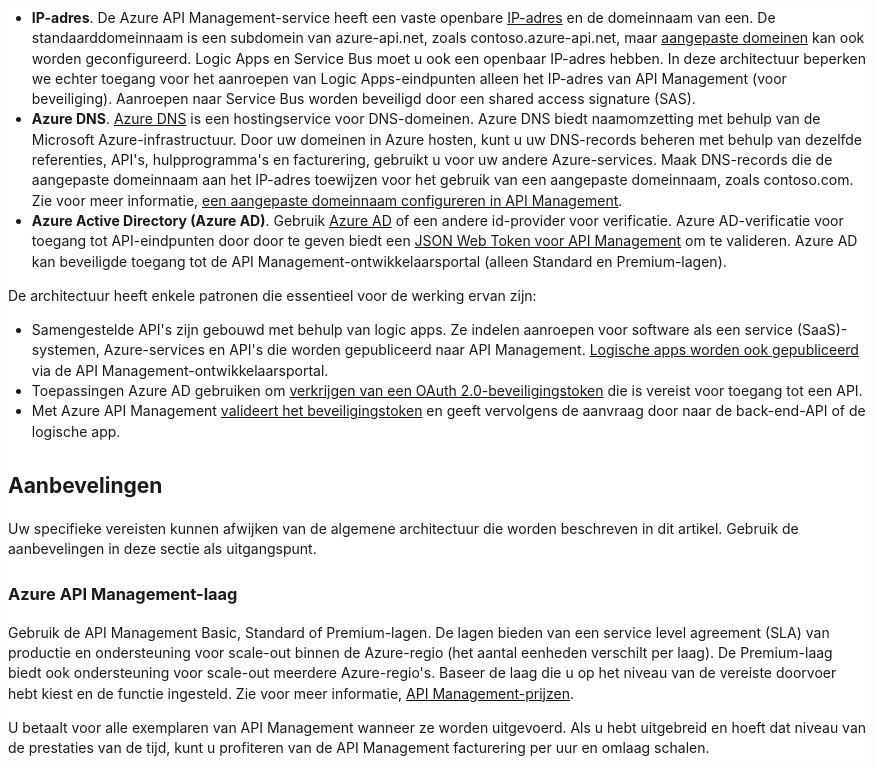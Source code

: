 - **IP-adres**. De Azure API Management-service heeft een vaste openbare [IP-adres](https://docs.microsoft.com/azure/virtual-network/virtual-network-ip-addresses-overview-arm) en de domeinnaam van een. De standaarddomeinnaam is een subdomein van azure-api.net, zoals contoso.azure-api.net, maar [aangepaste domeinen](https://docs.microsoft.com/azure/api-management/configure-custom-domain) kan ook worden geconfigureerd. Logic Apps en Service Bus moet u ook een openbaar IP-adres hebben. In deze architectuur beperken we echter toegang voor het aanroepen van Logic Apps-eindpunten alleen het IP-adres van API Management (voor beveiliging). Aanroepen naar Service Bus worden beveiligd door een shared access signature (SAS).
- **Azure DNS**. [Azure DNS](https://docs.microsoft.com/azure/dns/) is een hostingservice voor DNS-domeinen. Azure DNS biedt naamomzetting met behulp van de Microsoft Azure-infrastructuur. Door uw domeinen in Azure hosten, kunt u uw DNS-records beheren met behulp van dezelfde referenties, API's, hulpprogramma's en facturering, gebruikt u voor uw andere Azure-services. Maak DNS-records die de aangepaste domeinnaam aan het IP-adres toewijzen voor het gebruik van een aangepaste domeinnaam, zoals contoso.com. Zie voor meer informatie, [een aangepaste domeinnaam configureren in API Management](https://docs.microsoft.com/en-us/azure/api-management/configure-custom-domain).
- **Azure Active Directory (Azure AD)**. Gebruik [Azure AD](https://docs.microsoft.com/azure/active-directory/) of een andere id-provider voor verificatie. Azure AD-verificatie voor toegang tot API-eindpunten door door te geven biedt een [JSON Web Token voor API Management](https://docs.microsoft.com/azure/api-management/policies/authorize-request-based-on-jwt-claims) om te valideren. Azure AD kan beveiligde toegang tot de API Management-ontwikkelaarsportal (alleen Standard en Premium-lagen).

De architectuur heeft enkele patronen die essentieel voor de werking ervan zijn:

- Samengestelde API's zijn gebouwd met behulp van logic apps. Ze indelen aanroepen voor software als een service (SaaS)-systemen, Azure-services en API's die worden gepubliceerd naar API Management. [Logische apps worden ook gepubliceerd](https://docs.microsoft.com/azure/api-management/import-logic-app-as-api) via de API Management-ontwikkelaarsportal.
- Toepassingen Azure AD gebruiken om [verkrijgen van een OAuth 2.0-beveiligingstoken](https://docs.microsoft.com/azure/api-management/api-management-howto-protect-backend-with-aad) die is vereist voor toegang tot een API.
- Met Azure API Management [valideert het beveiligingstoken](https://docs.microsoft.com/azure/api-management/api-management-howto-protect-backend-with-aad) en geeft vervolgens de aanvraag door naar de back-end-API of de logische app.

## <a name="recommendations"></a>Aanbevelingen

Uw specifieke vereisten kunnen afwijken van de algemene architectuur die worden beschreven in dit artikel. Gebruik de aanbevelingen in deze sectie als uitgangspunt.

### <a name="azure-api-management-tier"></a>Azure API Management-laag

Gebruik de API Management Basic, Standard of Premium-lagen. De lagen bieden van een service level agreement (SLA) van productie en ondersteuning voor scale-out binnen de Azure-regio (het aantal eenheden verschilt per laag). De Premium-laag biedt ook ondersteuning voor scale-out meerdere Azure-regio's. Baseer de laag die u op het niveau van de vereiste doorvoer hebt kiest en de functie ingesteld. Zie voor meer informatie, [API Management-prijzen](https://azure.microsoft.com/pricing/details/api-management/).

U betaalt voor alle exemplaren van API Management wanneer ze worden uitgevoerd. Als u hebt uitgebreid en hoeft dat niveau van de prestaties van de tijd, kunt u profiteren van de API Management facturering per uur en omlaag schalen.
